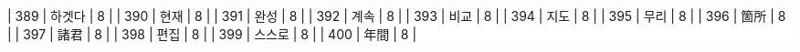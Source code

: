 | 389 | 하겟다 | 8 |
| 390 | 현재 | 8 |
| 391 | 완성 | 8 |
| 392 | 계속 | 8 |
| 393 | 비교 | 8 |
| 394 | 지도 | 8 |
| 395 | 무리 | 8 |
| 396 | 箇所 | 8 |
| 397 | 諸君 | 8 |
| 398 | 편집 | 8 |
| 399 | 스스로 | 8 |
| 400 | 年間 | 8 |

